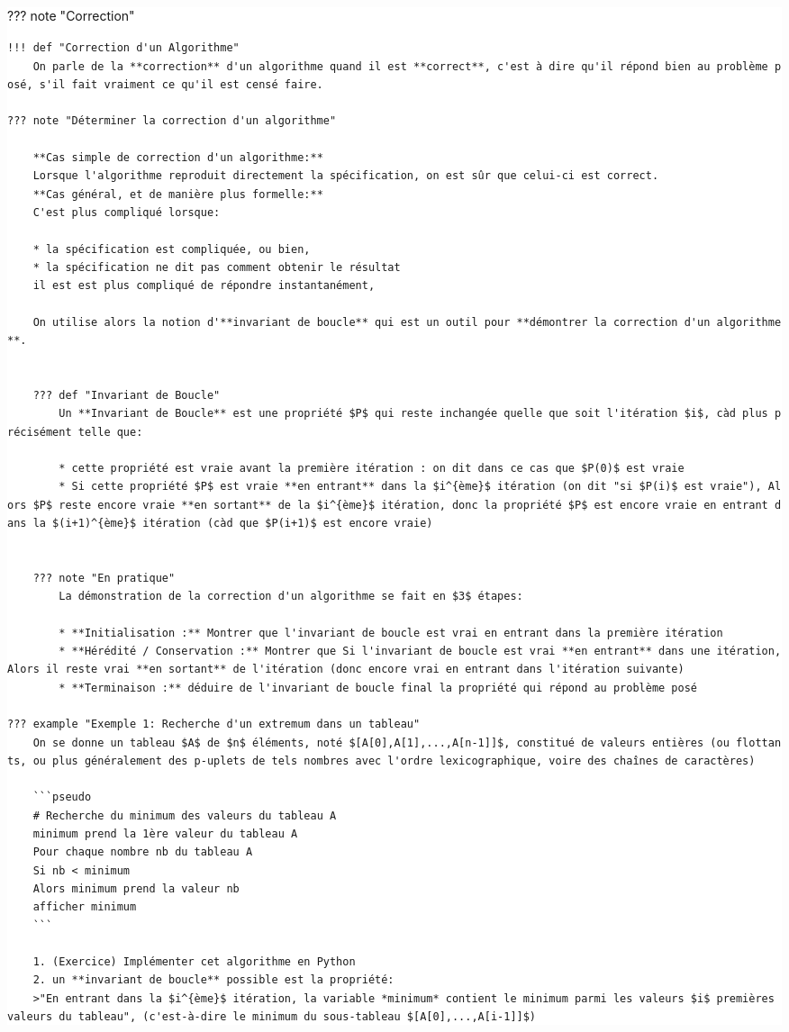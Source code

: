 ??? note "Correction"

    !!! def "Correction d'un Algorithme"
        On parle de la **correction** d'un algorithme quand il est **correct**, c'est à dire qu'il répond bien au problème posé, s'il fait vraiment ce qu'il est censé faire. 

    ??? note "Déterminer la correction d'un algorithme"

        **Cas simple de correction d'un algorithme:**  
        Lorsque l'algorithme reproduit directement la spécification, on est sûr que celui-ci est correct.
        **Cas général, et de manière plus formelle:**
        C'est plus compliqué lorsque:

        * la spécification est compliquée, ou bien,
        * la spécification ne dit pas comment obtenir le résultat
        il est est plus compliqué de répondre instantanément, 

        On utilise alors la notion d'**invariant de boucle** qui est un outil pour **démontrer la correction d'un algorithme**.


        ??? def "Invariant de Boucle"
            Un **Invariant de Boucle** est une propriété $P$ qui reste inchangée quelle que soit l'itération $i$, càd plus précisément telle que:

            * cette propriété est vraie avant la première itération : on dit dans ce cas que $P(0)$ est vraie
            * Si cette propriété $P$ est vraie **en entrant** dans la $i^{ème}$ itération (on dit "si $P(i)$ est vraie"), Alors $P$ reste encore vraie **en sortant** de la $i^{ème}$ itération, donc la propriété $P$ est encore vraie en entrant dans la $(i+1)^{ème}$ itération (càd que $P(i+1)$ est encore vraie)


        ??? note "En pratique"
            La démonstration de la correction d'un algorithme se fait en $3$ étapes:

            * **Initialisation :** Montrer que l'invariant de boucle est vrai en entrant dans la première itération
            * **Hérédité / Conservation :** Montrer que Si l'invariant de boucle est vrai **en entrant** dans une itération, Alors il reste vrai **en sortant** de l'itération (donc encore vrai en entrant dans l'itération suivante)
            * **Terminaison :** déduire de l'invariant de boucle final la propriété qui répond au problème posé

    ??? example "Exemple 1: Recherche d'un extremum dans un tableau"
        On se donne un tableau $A$ de $n$ éléments, noté $[A[0],A[1],...,A[n-1]]$, constitué de valeurs entières (ou flottants, ou plus généralement des p-uplets de tels nombres avec l'ordre lexicographique, voire des chaînes de caractères)

        ```pseudo
        # Recherche du minimum des valeurs du tableau A
        minimum prend la 1ère valeur du tableau A
        Pour chaque nombre nb du tableau A
        Si nb < minimum
        Alors minimum prend la valeur nb
        afficher minimum
        ```

        1. (Exercice) Implémenter cet algorithme en Python
        2. un **invariant de boucle** possible est la propriété:
        >"En entrant dans la $i^{ème}$ itération, la variable *minimum* contient le minimum parmi les valeurs $i$ premières valeurs du tableau", (c'est-à-dire le minimum du sous-tableau $[A[0],...,A[i-1]]$)
